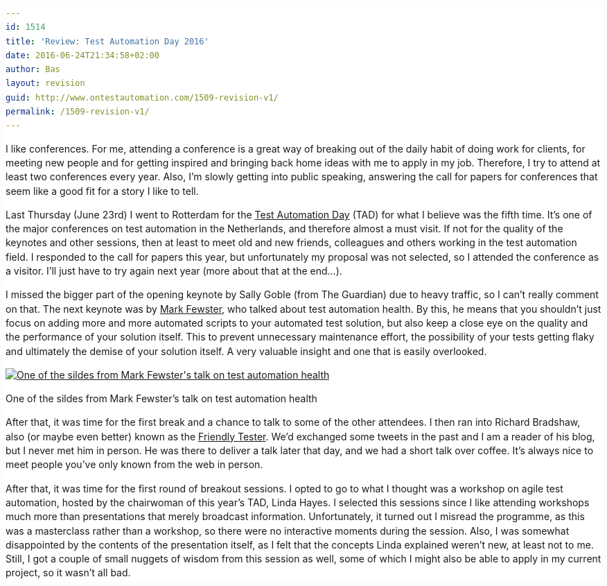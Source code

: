 ```yaml
---
id: 1514
title: 'Review: Test Automation Day 2016'
date: 2016-06-24T21:34:58+02:00
author: Bas
layout: revision
guid: http://www.ontestautomation.com/1509-revision-v1/
permalink: /1509-revision-v1/
---
```

I like conferences. For me, attending a conference is a great way of breaking out of the daily habit of doing work for clients, for meeting new people and for getting inspired and bringing back home ideas with me to apply in my job. Therefore, I try to attend at least two conferences every year. Also, I&#8217;m slowly getting into public speaking, answering the call for papers for conferences that seem like a good fit for a story I like to tell.

Last Thursday (June 23rd) I went to Rotterdam for the <a href="http://www.testautomationday.com" target="_blank">Test Automation Day</a> (TAD) for what I believe was the fifth time. It&#8217;s one of the major conferences on test automation in the Netherlands, and therefore almost a must visit. If not for the quality of the keynotes and other sessions, then at least to meet old and new friends, colleagues and others working in the test automation field. I responded to the call for papers this year, but unfortunately my proposal was not selected, so I attended the conference as a visitor. I&#8217;ll just have to try again next year (more about that at the end&#8230;).

I missed the bigger part of the opening keynote by Sally Goble (from The Guardian) due to heavy traffic, so I can&#8217;t really comment on that. The next keynote was by <a href="http://www.grove.co.uk/" target="_blank">Mark Fewster</a>, who talked about test automation health. By this, he means that you shouldn&#8217;t just focus on adding more and more automated scripts to your automated test solution, but also keep a close eye on the quality and the performance of your solution itself. This to prevent unnecessary maintenance effort, the possibility of your tests getting flaky and ultimately the demise of your solution itself. A very valuable insight and one that is easily overlooked.

<div id="attachment_1510" style="width: 2026px" class="wp-caption aligncenter">
  <a href="http://www.ontestautomation.com/?attachment_id=1510" rel="attachment wp-att-1510"><img aria-describedby="caption-attachment-1510" src="http://www.ontestautomation.com/wp-content/uploads/2016/06/test_automation_health.jpg" alt="One of the sildes from Mark Fewster&#039;s talk on test automation health" width="2016" height="1512" class="size-full wp-image-1510" srcset="https://www.ontestautomation.com/wp-content/uploads/2016/06/test_automation_health.jpg 2016w, https://www.ontestautomation.com/wp-content/uploads/2016/06/test_automation_health-300x225.jpg 300w, https://www.ontestautomation.com/wp-content/uploads/2016/06/test_automation_health-768x576.jpg 768w, https://www.ontestautomation.com/wp-content/uploads/2016/06/test_automation_health-1024x768.jpg 1024w" sizes="(max-width: 2016px) 100vw, 2016px" /></a>
  
  <p id="caption-attachment-1510" class="wp-caption-text">
    One of the sildes from Mark Fewster&#8217;s talk on test automation health
  </p>
</div>

After that, it was time for the first break and a chance to talk to some of the other attendees. I then ran into Richard Bradshaw, also (or maybe even better) known as the <a href="http://www.thefriendlytester.co.uk/" target="_blank">Friendly Tester</a>. We&#8217;d exchanged some tweets in the past and I am a reader of his blog, but I never met him in person. He was there to deliver a talk later that day, and we had a short talk over coffee. It&#8217;s always nice to meet people you&#8217;ve only known from the web in person.

After that, it was time for the first round of breakout sessions. I opted to go to what I thought was a workshop on agile test automation, hosted by the chairwoman of this year&#8217;s TAD, Linda Hayes. I selected this sessions since I like attending workshops much more than presentations that merely broadcast information. Unfortunately, it turned out I misread the programme, as this was a masterclass rather than a workshop, so there were no interactive moments during the session. Also, I was somewhat disappointed by the contents of the presentation itself, as I felt that the concepts Linda explained weren&#8217;t new, at least not to me. Still, I got a couple of small nuggets of wisdom from this session as well, some of which I might also be able to apply in my current project, so it wasn&#8217;t all bad.
